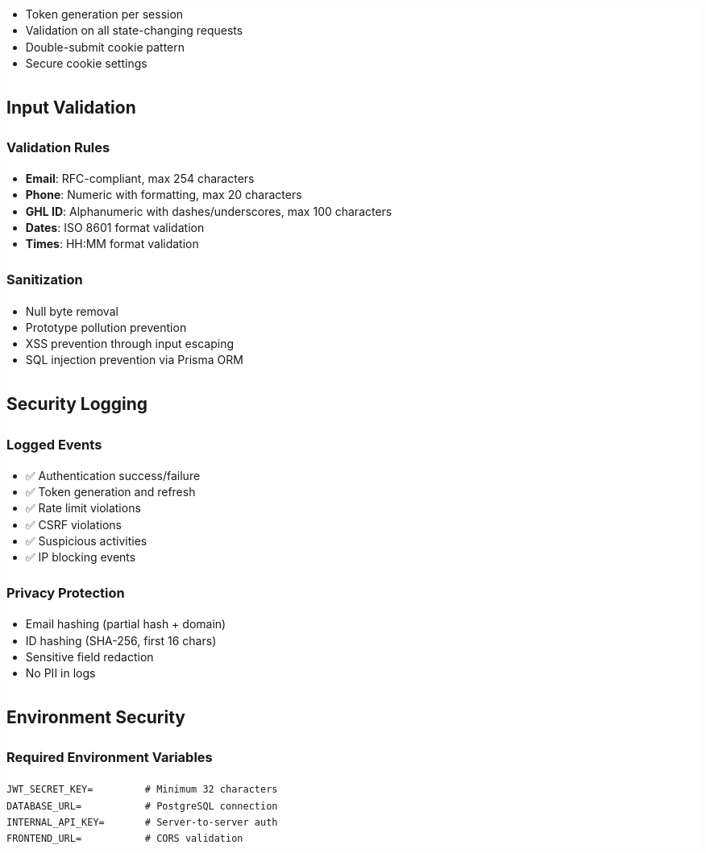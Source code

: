- Token generation per session
- Validation on all state-changing requests
- Double-submit cookie pattern
- Secure cookie settings

## Input Validation

### Validation Rules

- **Email**: RFC-compliant, max 254 characters
- **Phone**: Numeric with formatting, max 20 characters
- **GHL ID**: Alphanumeric with dashes/underscores, max 100 characters
- **Dates**: ISO 8601 format validation
- **Times**: HH:MM format validation

### Sanitization

- Null byte removal
- Prototype pollution prevention
- XSS prevention through input escaping
- SQL injection prevention via Prisma ORM

## Security Logging

### Logged Events

- ✅ Authentication success/failure
- ✅ Token generation and refresh
- ✅ Rate limit violations
- ✅ CSRF violations
- ✅ Suspicious activities
- ✅ IP blocking events

### Privacy Protection

- Email hashing (partial hash + domain)
- ID hashing (SHA-256, first 16 chars)
- Sensitive field redaction
- No PII in logs

## Environment Security

### Required Environment Variables

```env
JWT_SECRET_KEY=         # Minimum 32 characters
DATABASE_URL=           # PostgreSQL connection
INTERNAL_API_KEY=       # Server-to-server auth
FRONTEND_URL=           # CORS validation
```
